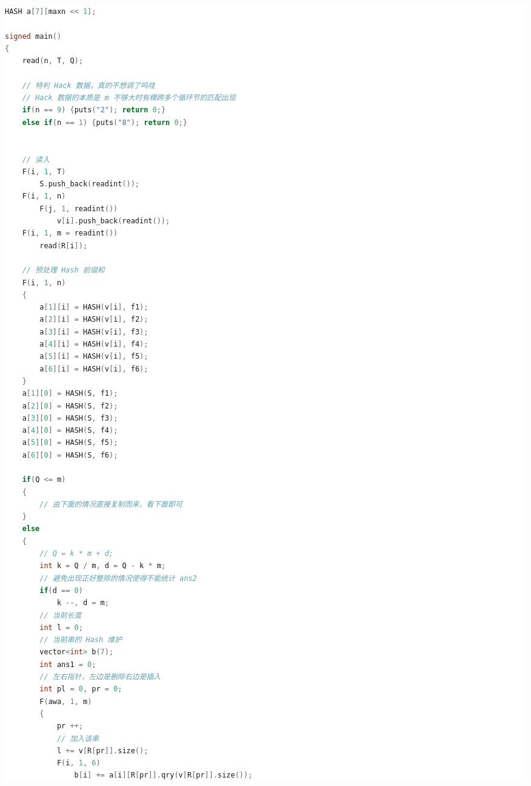 ```cpp
HASH a[7][maxn << 1];

signed main()
{
    read(n, T, Q);

    // 特判 Hack 数据，真的不想调了呜哇
    // Hack 数据的本质是 m 不够大时有横跨多个循环节的匹配出现
    if(n == 9) {puts("2"); return 0;}
    else if(n == 1) {puts("8"); return 0;}
    

    // 读入
    F(i, 1, T) 
        S.push_back(readint());
    F(i, 1, n)
        F(j, 1, readint())
            v[i].push_back(readint());
    F(i, 1, m = readint())
        read(R[i]);

    // 预处理 Hash 前缀和 
    F(i, 1, n)
    {
        a[1][i] = HASH(v[i], f1);
        a[2][i] = HASH(v[i], f2);
        a[3][i] = HASH(v[i], f3);
        a[4][i] = HASH(v[i], f4);
        a[5][i] = HASH(v[i], f5);
        a[6][i] = HASH(v[i], f6);
    }
    a[1][0] = HASH(S, f1);
    a[2][0] = HASH(S, f2);
    a[3][0] = HASH(S, f3);
    a[4][0] = HASH(S, f4);
    a[5][0] = HASH(S, f5);
    a[6][0] = HASH(S, f6);
    
    if(Q <= m)
    {
        // 由下面的情况直接复制而来，看下面即可
    }
    else
    {
        // Q = k * m + d;
        int k = Q / m, d = Q - k * m;
        // 避免出现正好整除的情况使得不能统计 ans2
        if(d == 0)
            k --, d = m;
        // 当前长度
        int l = 0;
        // 当前串的 Hash 维护
        vector<int> b(7);
        int ans1 = 0;
        // 左右指针，左边是删除右边是插入
        int pl = 0, pr = 0;
        F(awa, 1, m)
        {
            pr ++;
            // 加入该串
            l += v[R[pr]].size();
            F(i, 1, 6)
                b[i] += a[i][R[pr]].qry(v[R[pr]].size());
```